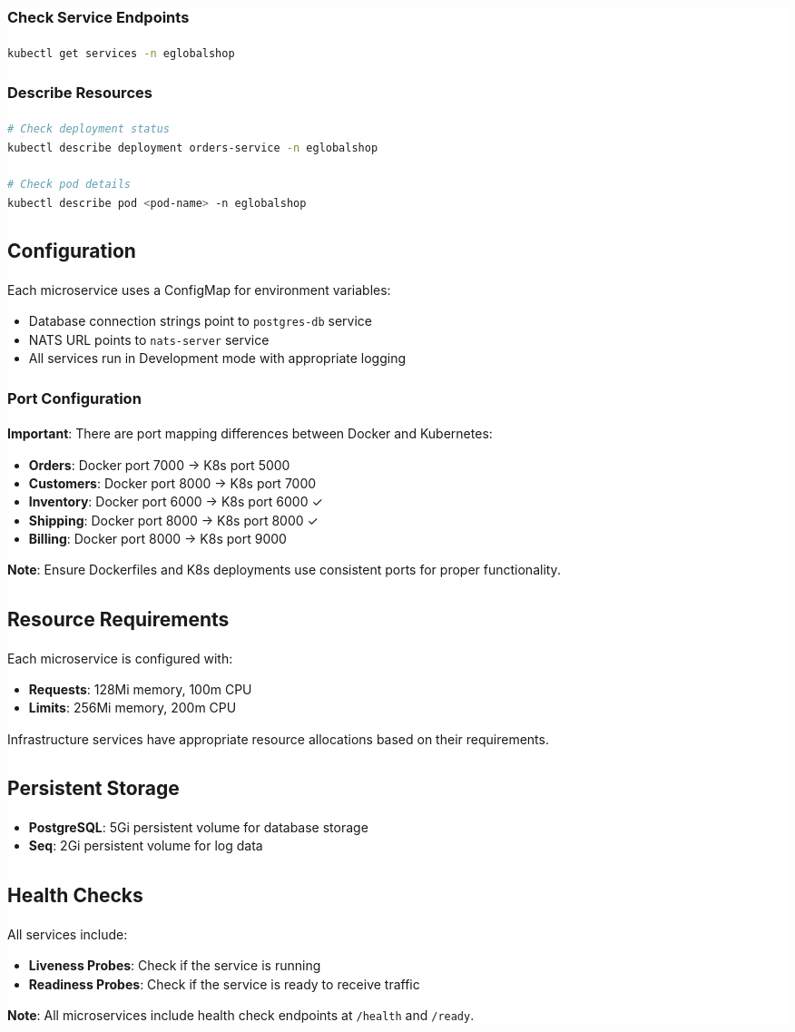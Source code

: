 ### Check Service Endpoints
```bash
kubectl get services -n eglobalshop
```

### Describe Resources
```bash
# Check deployment status
kubectl describe deployment orders-service -n eglobalshop

# Check pod details
kubectl describe pod <pod-name> -n eglobalshop
```

## Configuration

Each microservice uses a ConfigMap for environment variables:
- Database connection strings point to `postgres-db` service
- NATS URL points to `nats-server` service  
- All services run in Development mode with appropriate logging

### Port Configuration
**Important**: There are port mapping differences between Docker and Kubernetes:
- **Orders**: Docker port 7000 → K8s port 5000
- **Customers**: Docker port 8000 → K8s port 7000  
- **Inventory**: Docker port 6000 → K8s port 6000 ✓
- **Shipping**: Docker port 8000 → K8s port 8000 ✓
- **Billing**: Docker port 8000 → K8s port 9000

**Note**: Ensure Dockerfiles and K8s deployments use consistent ports for proper functionality.

## Resource Requirements

Each microservice is configured with:
- **Requests**: 128Mi memory, 100m CPU
- **Limits**: 256Mi memory, 200m CPU

Infrastructure services have appropriate resource allocations based on their requirements.

## Persistent Storage

- **PostgreSQL**: 5Gi persistent volume for database storage
- **Seq**: 2Gi persistent volume for log data

## Health Checks

All services include:
- **Liveness Probes**: Check if the service is running
- **Readiness Probes**: Check if the service is ready to receive traffic

**Note**: All microservices include health check endpoints at `/health` and `/ready`.
